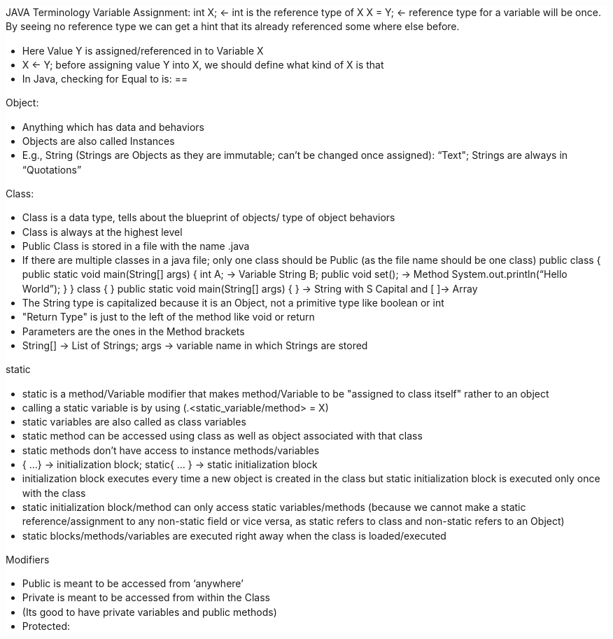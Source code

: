 JAVA Terminology
Variable Assignment: 
int X;   <- int is the reference type of X
X = Y;  <- reference type for a variable will be once. By seeing no reference type we can get a hint that its already referenced some where else before.
* Here Value Y is assigned/referenced in to Variable X
* X <- Y; before assigning value Y into X, we should define what kind of X is that
* In Java, checking for Equal to is: ==

Object: 
* Anything which has data and behaviors
* Objects are also called Instances
* E.g., String (Strings are Objects as they are immutable; can’t be changed once assigned): “Text"; Strings are always in “Quotations” 

Class: 
* Class is a data type, tells about the blueprint of objects/ type of object behaviors
* Class is always at the highest level
* Public Class is stored in a file with the name <classname>.java
* If there are multiple classes in a java file; only one class should be Public (as the file name should be one class)
public class <classname> { 
public static void main(String[] args) { 
int A; -> Variable
String B;
public void set(); -> Method
System.out.println(“Hello World”);
}
}
class <helperclass> {
}
public static void main(String[] args) { } -> String with S Capital and [ ]-> Array
* The String type is capitalized because it is an Object, not a primitive type like boolean or int 
* "Return Type" is just to the left of the method like void or return
* Parameters are the ones in the Method brackets
* String[] -> List of Strings; args -> variable name in which Strings are stored

static
* static is a method/Variable modifier that makes method/Variable to be "assigned to class itself" rather to an object 
* calling a static variable is by using (<classname>.<static_variable/method> = X)
* static variables are also called as class variables
* static method can be accessed using class as well as object associated with that class
* static methods don’t have access to instance methods/variables
* { …} -> initialization block; static{ … } -> static initialization block
* initialization block executes every time a new object is created in the class but static initialization block is executed only once with the class
* static initialization block/method can only access static variables/methods (because we cannot make a static reference/assignment to any non-static field or vice versa, as static refers to class and non-static refers to an Object)
* static blocks/methods/variables are executed right away when the class is loaded/executed

Modifiers 
* Public is meant to be accessed from ‘anywhere’ 
* Private is meant to be accessed from within the Class
* (Its good to have private variables and public methods)
* Protected: 
